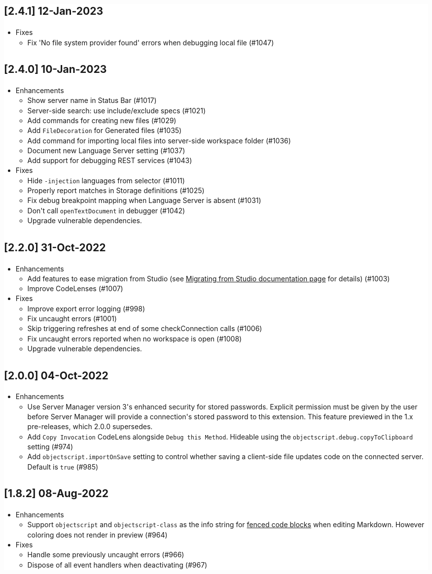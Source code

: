 ## [2.4.1] 12-Jan-2023
- Fixes
  - Fix 'No file system provider found' errors when debugging local file (#1047)

## [2.4.0] 10-Jan-2023
- Enhancements
  - Show server name in Status Bar (#1017)
  - Server-side search: use include/exclude specs (#1021)
  - Add commands for creating new files (#1029)
  - Add `FileDecoration` for Generated files (#1035)
  - Add command for importing local files into server-side workspace folder (#1036)
  - Document new Language Server setting (#1037)
  - Add support for debugging REST services (#1043)
- Fixes
  - Hide `-injection` languages from selector (#1011)
  - Properly report matches in Storage definitions (#1025)
  - Fix debug breakpoint mapping when Language Server is absent (#1031)
  - Don't call `openTextDocument` in debugger (#1042) 
  - Upgrade vulnerable dependencies.

## [2.2.0] 31-Oct-2022
- Enhancements
  - Add features to ease migration from Studio (see [Migrating from Studio documentation page](https://docs.intersystems.com/components/csp/docbook/DocBook.UI.Page.cls?KEY=GVSCO_fromstudio) for details) (#1003)
  - Improve CodeLenses (#1007)
- Fixes
  - Improve export error logging (#998)
  - Fix uncaught errors (#1001)
  - Skip triggering refreshes at end of some checkConnection calls (#1006)
  - Fix uncaught errors reported when no workspace is open (#1008)
  - Upgrade vulnerable dependencies.

## [2.0.0] 04-Oct-2022
- Enhancements
  - Use Server Manager version 3's enhanced security for stored passwords. Explicit permission must be given by the user before Server Manager will provide a connection's stored password to this extension. This feature previewed in the 1.x pre-releases, which 2.0.0 supersedes.
  - Add `Copy Invocation` CodeLens alongside `Debug this Method`. Hideable using the `objectscript.debug.copyToClipboard` setting (#974)
  - Add `objectscript.importOnSave` setting to control whether saving a client-side file updates code on the connected server. Default is `true` (#985)

## [1.8.2] 08-Aug-2022
- Enhancements
  - Support `objectscript` and `objectscript-class` as the info string for [fenced code blocks](https://spec.commonmark.org/0.30/#fenced-code-blocks) when editing Markdown. However coloring does not render in preview (#964)
- Fixes
  - Handle some previously uncaught errors (#966)
  - Dispose of all event handlers when deactivating (#967)
